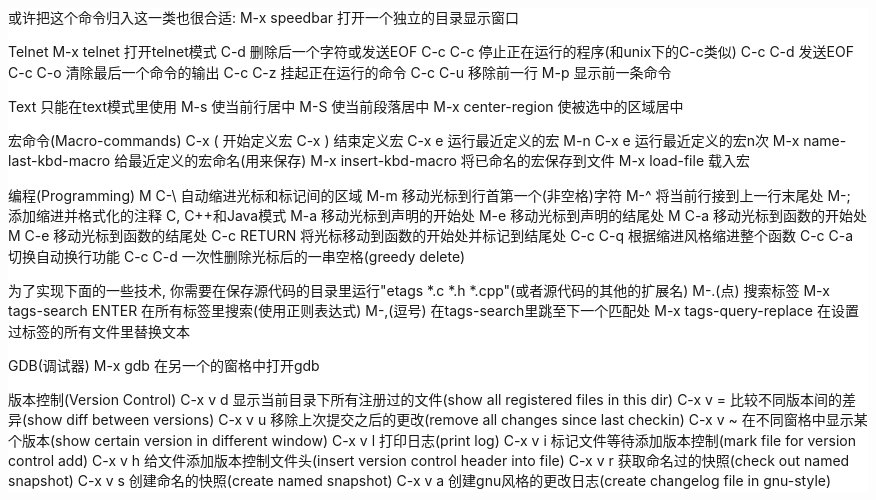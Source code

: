 或许把这个命令归入这一类也很合适:
M-x speedbar 打开一个独立的目录显示窗口

Telnet
M-x telnet 打开telnet模式
C-d 删除后一个字符或发送EOF
C-c C-c 停止正在运行的程序(和unix下的C-c类似)
C-c C-d 发送EOF
C-c C-o 清除最后一个命令的输出
C-c C-z 挂起正在运行的命令
C-c C-u 移除前一行
M-p 显示前一条命令

Text
只能在text模式里使用
M-s 使当前行居中
M-S 使当前段落居中
M-x center-region 使被选中的区域居中

宏命令(Macro-commands)
C-x ( 开始定义宏
C-x ) 结束定义宏
C-x e 运行最近定义的宏
M-n C-x e 运行最近定义的宏n次
M-x name-last-kbd-macro 给最近定义的宏命名(用来保存)
M-x insert-kbd-macro 将已命名的宏保存到文件
M-x load-file 载入宏

编程(Programming)
M C-\ 自动缩进光标和标记间的区域
M-m 移动光标到行首第一个(非空格)字符
M-^ 将当前行接到上一行末尾处
M-; 添加缩进并格式化的注释
C, C++和Java模式
M-a 移动光标到声明的开始处
M-e 移动光标到声明的结尾处
M C-a 移动光标到函数的开始处
M C-e 移动光标到函数的结尾处
C-c RETURN 将光标移动到函数的开始处并标记到结尾处
C-c C-q 根据缩进风格缩进整个函数
C-c C-a 切换自动换行功能
C-c C-d 一次性删除光标后的一串空格(greedy delete)

为了实现下面的一些技术, 你需要在保存源代码的目录里运行"etags
*.c *.h *.cpp"(或者源代码的其他的扩展名)
M-.(点) 搜索标签
M-x tags-search ENTER 在所有标签里搜索(使用正则表达式)
M-,(逗号) 在tags-search里跳至下一个匹配处
M-x tags-query-replace 在设置过标签的所有文件里替换文本

GDB(调试器)
M-x gdb 在另一个的窗格中打开gdb

版本控制(Version Control)
C-x v d 显示当前目录下所有注册过的文件(show all registered files in this dir)
C-x v = 比较不同版本间的差异(show diff between versions)
C-x v u 移除上次提交之后的更改(remove all changes since last checkin)
C-x v ~ 在不同窗格中显示某个版本(show certain version in different window)
C-x v l 打印日志(print log)
C-x v i 标记文件等待添加版本控制(mark file for version control add)
C-x v h 给文件添加版本控制文件头(insert version control header into file)
C-x v r 获取命名过的快照(check out named snapshot)
C-x v s 创建命名的快照(create named snapshot)
C-x v a 创建gnu风格的更改日志(create changelog file in gnu-style)
